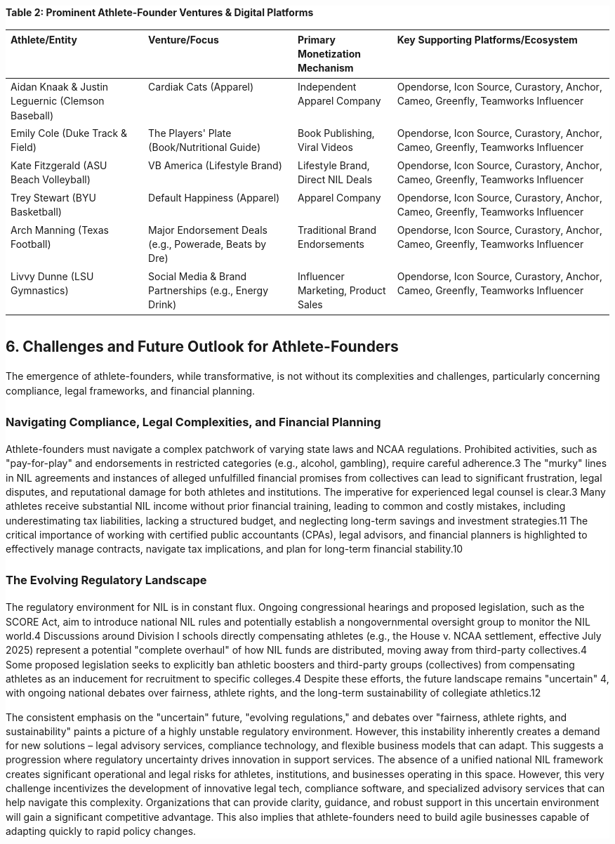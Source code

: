 **Table 2: Prominent Athlete-Founder Ventures & Digital Platforms**

| Athlete/Entity | Venture/Focus | Primary Monetization Mechanism | Key Supporting Platforms/Ecosystem |
| :---- | :---- | :---- | :---- |
| Aidan Knaak & Justin Leguernic (Clemson Baseball) | Cardiak Cats (Apparel) | Independent Apparel Company | Opendorse, Icon Source, Curastory, Anchor, Cameo, Greenfly, Teamworks Influencer |
| Emily Cole (Duke Track & Field) | The Players' Plate (Book/Nutritional Guide) | Book Publishing, Viral Videos | Opendorse, Icon Source, Curastory, Anchor, Cameo, Greenfly, Teamworks Influencer |
| Kate Fitzgerald (ASU Beach Volleyball) | VB America (Lifestyle Brand) | Lifestyle Brand, Direct NIL Deals | Opendorse, Icon Source, Curastory, Anchor, Cameo, Greenfly, Teamworks Influencer |
| Trey Stewart (BYU Basketball) | Default Happiness (Apparel) | Apparel Company | Opendorse, Icon Source, Curastory, Anchor, Cameo, Greenfly, Teamworks Influencer |
| Arch Manning (Texas Football) | Major Endorsement Deals (e.g., Powerade, Beats by Dre) | Traditional Brand Endorsements | Opendorse, Icon Source, Curastory, Anchor, Cameo, Greenfly, Teamworks Influencer |
| Livvy Dunne (LSU Gymnastics) | Social Media & Brand Partnerships (e.g., Energy Drink) | Influencer Marketing, Product Sales | Opendorse, Icon Source, Curastory, Anchor, Cameo, Greenfly, Teamworks Influencer |

## **6\. Challenges and Future Outlook for Athlete-Founders**

The emergence of athlete-founders, while transformative, is not without its complexities and challenges, particularly concerning compliance, legal frameworks, and financial planning.

### **Navigating Compliance, Legal Complexities, and Financial Planning**

Athlete-founders must navigate a complex patchwork of varying state laws and NCAA regulations. Prohibited activities, such as "pay-for-play" and endorsements in restricted categories (e.g., alcohol, gambling), require careful adherence.3 The "murky" lines in NIL agreements and instances of alleged unfulfilled financial promises from collectives can lead to significant frustration, legal disputes, and reputational damage for both athletes and institutions. The imperative for experienced legal counsel is clear.3 Many athletes receive substantial NIL income without prior financial training, leading to common and costly mistakes, including underestimating tax liabilities, lacking a structured budget, and neglecting long-term savings and investment strategies.11 The critical importance of working with certified public accountants (CPAs), legal advisors, and financial planners is highlighted to effectively manage contracts, navigate tax implications, and plan for long-term financial stability.10

### **The Evolving Regulatory Landscape**

The regulatory environment for NIL is in constant flux. Ongoing congressional hearings and proposed legislation, such as the SCORE Act, aim to introduce national NIL rules and potentially establish a nongovernmental oversight group to monitor the NIL world.4 Discussions around Division I schools directly compensating athletes (e.g., the House v. NCAA settlement, effective July 2025\) represent a potential "complete overhaul" of how NIL funds are distributed, moving away from third-party collectives.4 Some proposed legislation seeks to explicitly ban athletic boosters and third-party groups (collectives) from compensating athletes as an inducement for recruitment to specific colleges.4 Despite these efforts, the future landscape remains "uncertain" 4, with ongoing national debates over fairness, athlete rights, and the long-term sustainability of collegiate athletics.12

The consistent emphasis on the "uncertain" future, "evolving regulations," and debates over "fairness, athlete rights, and sustainability" paints a picture of a highly unstable regulatory environment. However, this instability inherently creates a demand for new solutions – legal advisory services, compliance technology, and flexible business models that can adapt. This suggests a progression where regulatory uncertainty drives innovation in support services. The absence of a unified national NIL framework creates significant operational and legal risks for athletes, institutions, and businesses operating in this space. However, this very challenge incentivizes the development of innovative legal tech, compliance software, and specialized advisory services that can help navigate this complexity. Organizations that can provide clarity, guidance, and robust support in this uncertain environment will gain a significant competitive advantage. This also implies that athlete-founders need to build agile businesses capable of adapting quickly to rapid policy changes.
